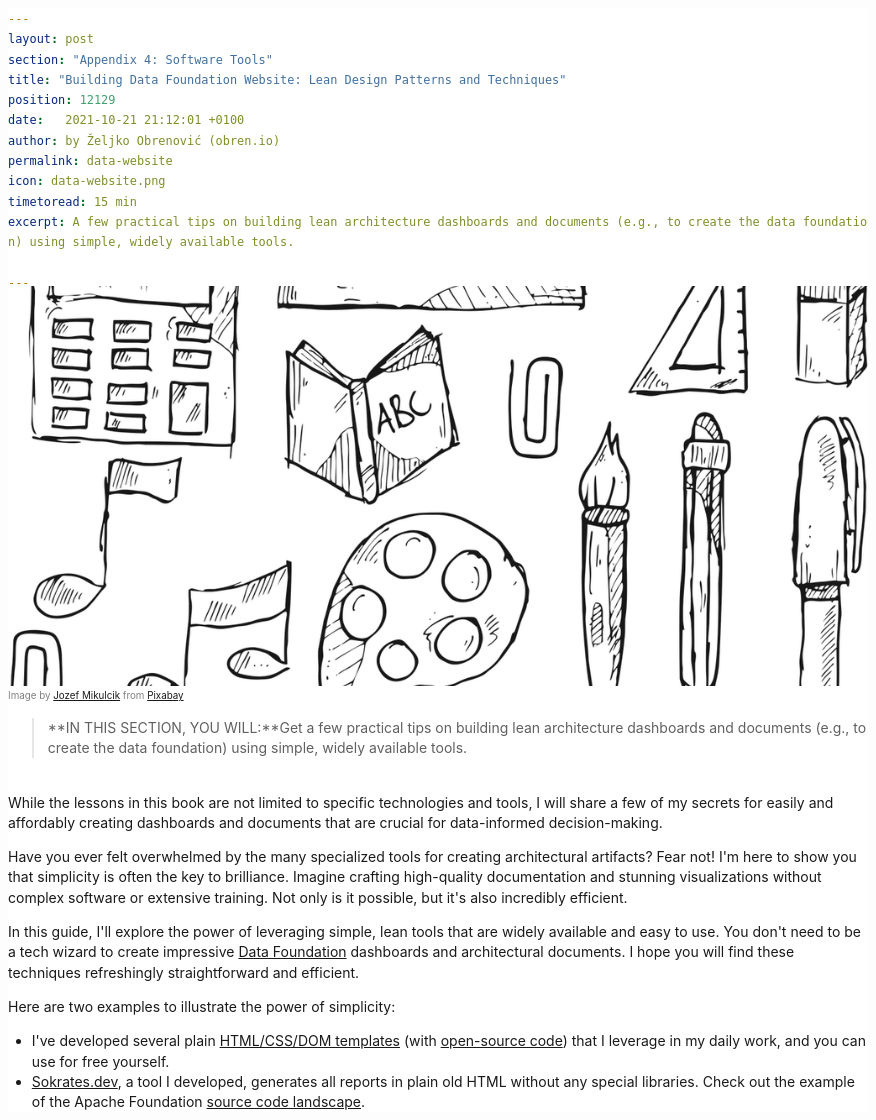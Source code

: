 ```yaml
---
layout: post
section: "Appendix 4: Software Tools"
title: "Building Data Foundation Website: Lean Design Patterns and Techniques"
position: 12129
date:   2021-10-21 21:12:01 +0100
author: by Željko Obrenović (obren.io)
permalink: data-website
icon: data-website.png
timetoread: 15 min
excerpt: A few practical tips on building lean architecture dashboards and documents (e.g., to create the data foundation) using simple, widely available tools.

---
```

<img style="margin-top: -20px; width: 100%; height: 400px; object-fit: cover"
src="assets/images/education-6241609_1280.png">
<div style="font-size: 70%; margin-top: -16px; color: grey; margin-bottom: 12px">
Image by <a href="https://pixabay.com/users/jozefm84-10215106/?utm_source=link-attribution&utm_medium=referral&utm_campaign=image&utm_content=6241609">Jozef Mikulcik</a> from <a href="https://pixabay.com//?utm_source=link-attribution&utm_medium=referral&utm_campaign=image&utm_content=6241609">Pixabay</a>
</div>
<style>
    h1 {
        font-size: 210%;
    }
</style>

> **IN THIS SECTION, YOU WILL:**Get a few practical tips on building lean architecture dashboards and documents (e.g., to create the data foundation) using simple, widely available tools.

<br>
While the lessons in this book are not limited to specific technologies and tools, I will share a few of my secrets for easily and affordably creating dashboards and documents that are crucial for data-informed decision-making.

Have you ever felt overwhelmed by the many specialized tools for creating architectural artifacts? Fear not! I'm here to show you that simplicity is often the key to brilliance. Imagine crafting high-quality documentation and stunning visualizations without complex software or extensive training. Not only is it possible, but it's also incredibly efficient.

In this guide, I'll explore the power of leveraging simple, lean tools that are widely available and easy to use. You don't need to be a tech wizard to create impressive [Data Foundation](data) dashboards and architectural documents. I hope you will find these techniques refreshingly straightforward and efficient.

Here are two examples to illustrate the power of simplicity:

- I've developed several plain [HTML/CSS/DOM templates](https://zeljkoobrenovic.github.io/grounded-architecture-dashboard-examples/apps/docs/index.html) (with [open-source code](https://github.com/zeljkoobrenovic/grounded-architecture-dashboard-examples)) that I leverage in my daily work, and you can use for free yourself.
- [Sokrates.dev](https://sokrates.dev), a tool I developed, generates all reports in plain old HTML without any special libraries. Check out the example of the Apache Foundation [source code landscape](https://d3axxy9bcycpv7.cloudfront.net/asf/_sokrates_landscape/index.html).
